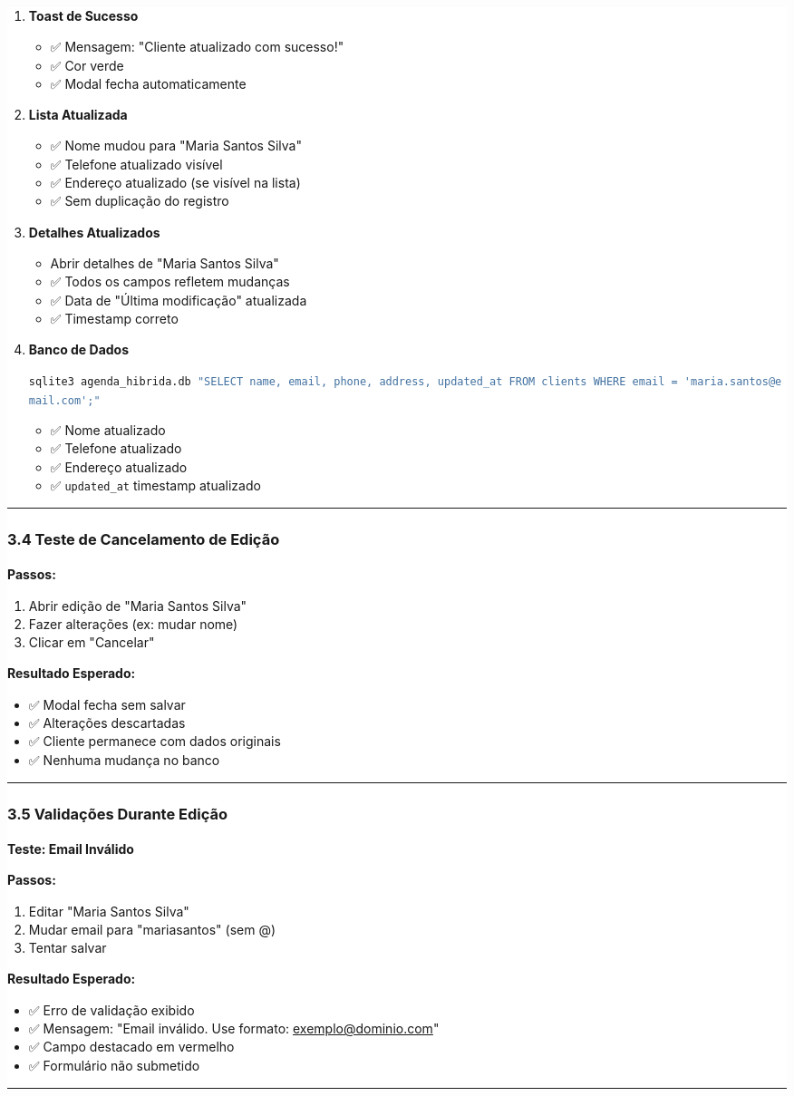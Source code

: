 1. **Toast de Sucesso**
   - ✅ Mensagem: "Cliente atualizado com sucesso!"
   - ✅ Cor verde
   - ✅ Modal fecha automaticamente

2. **Lista Atualizada**
   - ✅ Nome mudou para "Maria Santos Silva"
   - ✅ Telefone atualizado visível
   - ✅ Endereço atualizado (se visível na lista)
   - ✅ Sem duplicação do registro

3. **Detalhes Atualizados**
   - Abrir detalhes de "Maria Santos Silva"
   - ✅ Todos os campos refletem mudanças
   - ✅ Data de "Última modificação" atualizada
   - ✅ Timestamp correto

4. **Banco de Dados**
   ```bash
   sqlite3 agenda_hibrida.db "SELECT name, email, phone, address, updated_at FROM clients WHERE email = 'maria.santos@email.com';"
   ```
   - ✅ Nome atualizado
   - ✅ Telefone atualizado
   - ✅ Endereço atualizado
   - ✅ `updated_at` timestamp atualizado

---

### **3.4 Teste de Cancelamento de Edição**

**Passos:**
1. Abrir edição de "Maria Santos Silva"
2. Fazer alterações (ex: mudar nome)
3. Clicar em "Cancelar"

**Resultado Esperado:**
- ✅ Modal fecha sem salvar
- ✅ Alterações descartadas
- ✅ Cliente permanece com dados originais
- ✅ Nenhuma mudança no banco

---

### **3.5 Validações Durante Edição**

**Teste: Email Inválido**

**Passos:**
1. Editar "Maria Santos Silva"
2. Mudar email para "mariasantos" (sem @)
3. Tentar salvar

**Resultado Esperado:**
- ✅ Erro de validação exibido
- ✅ Mensagem: "Email inválido. Use formato: exemplo@dominio.com"
- ✅ Campo destacado em vermelho
- ✅ Formulário não submetido

---
